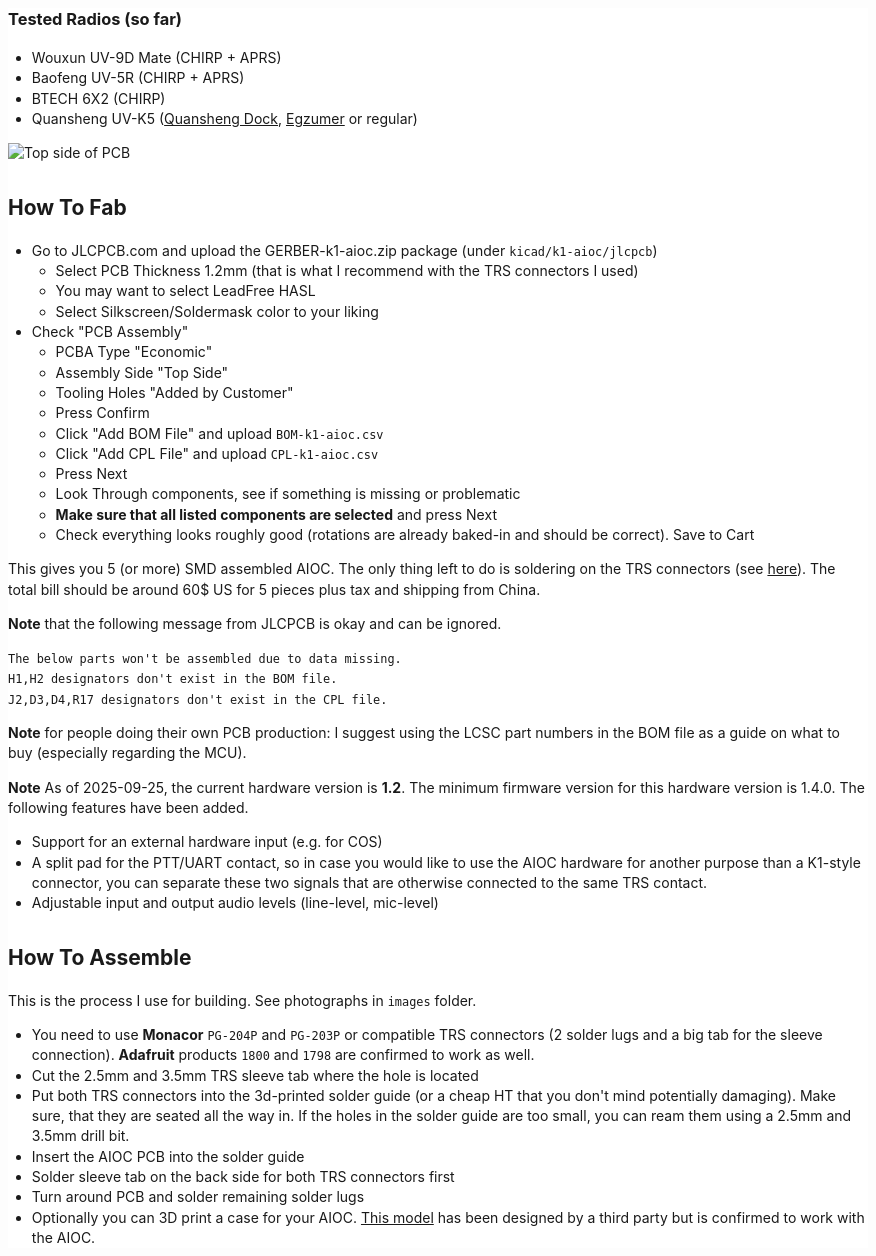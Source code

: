 ### Tested Radios (so far)
  - Wouxun UV-9D Mate (CHIRP + APRS)
  - Baofeng UV-5R (CHIRP + APRS)
  - BTECH 6X2 (CHIRP)
  - Quansheng UV-K5 ([Quansheng Dock](https://github.com/nicsure/QuanshengDock), [Egzumer](https://github.com/egzumer/uv-k5-firmware-custom) or regular)

![Top side of PCB](doc/images/k1-aioc-photo.jpg?raw=true "Top side of PCB")

## How To Fab
- Go to JLCPCB.com and upload the GERBER-k1-aioc.zip package (under ``kicad/k1-aioc/jlcpcb``)
  - Select PCB Thickness 1.2mm (that is what I recommend with the TRS connectors I used)
  - You may want to select LeadFree HASL
  - Select Silkscreen/Soldermask color to your liking
- Check "PCB Assembly"
  - PCBA Type "Economic"
  - Assembly Side "Top Side"
  - Tooling Holes "Added by Customer"
  - Press Confirm
  - Click "Add BOM File" and upload ``BOM-k1-aioc.csv``
  - Click "Add CPL File" and upload ``CPL-k1-aioc.csv``
  - Press Next
  - Look Through components, see if something is missing or problematic
  - **Make sure that all listed components are selected** and press Next 
  - Check everything looks roughly good (rotations are already baked-in and should be correct). Save to Cart

This gives you 5 (or more) SMD assembled AIOC. The only thing left to do is soldering on the TRS connectors (see [here](#how-to-assemble)).
The total bill should be around 60$ US for 5 pieces plus tax and shipping from China.

__Note__ that the following message from JLCPCB is okay and can be ignored.
````
The below parts won't be assembled due to data missing.
H1,H2 designators don't exist in the BOM file.
J2,D3,D4,R17 designators don't exist in the CPL file.
````

__Note__ for people doing their own PCB production: I suggest using the LCSC part numbers in the BOM file as a guide on what to buy (especially regarding the MCU).

__Note__ As of 2025-09-25, the current hardware version is **1.2**. The minimum firmware version for this hardware version is 1.4.0. 
The following features have been added.
- Support for an external hardware input (e.g. for COS)
- A split pad for the PTT/UART contact, so in case you would like to use the AIOC hardware for another purpose than a K1-style connector, you can separate these two signals that are otherwise connected to the same TRS contact.
- Adjustable input and output audio levels (line-level, mic-level)
  
## How To Assemble
This is the process I use for building. See photographs in ``images`` folder.
- You need to use **Monacor** ``PG-204P`` and ``PG-203P`` or compatible TRS connectors (2 solder lugs and a big tab for the sleeve connection). **Adafruit** products ``1800`` and ``1798`` are confirmed to work as well.
- Cut the 2.5mm and 3.5mm TRS sleeve tab where the hole is located
- Put both TRS connectors into the 3d-printed solder guide (or a cheap HT that you don't mind potentially damaging). Make sure, that they are seated all the way in. If the holes in the solder guide are too small, you can ream them using a 2.5mm and 3.5mm drill bit.
- Insert the AIOC PCB into the solder guide
- Solder sleeve tab on the back side for both TRS connectors first
- Turn around PCB and solder remaining solder lugs
- Optionally you can 3D print a case for your AIOC. [This model](https://www.thingiverse.com/thing:6144997) has been designed by a third party but is confirmed to work with the AIOC.